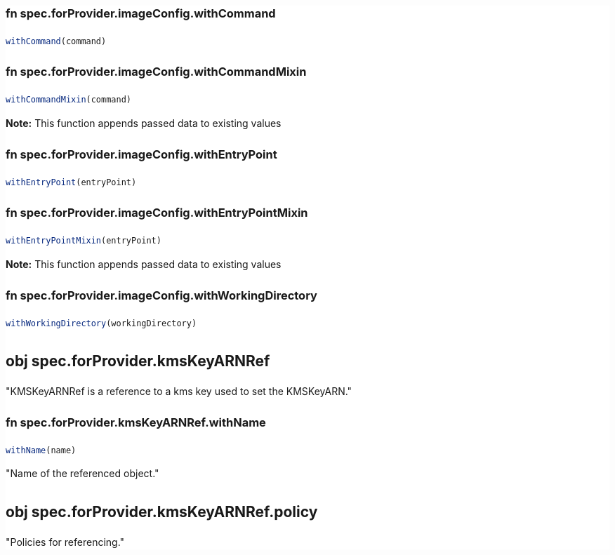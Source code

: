 ### fn spec.forProvider.imageConfig.withCommand

```ts
withCommand(command)
```



### fn spec.forProvider.imageConfig.withCommandMixin

```ts
withCommandMixin(command)
```



**Note:** This function appends passed data to existing values

### fn spec.forProvider.imageConfig.withEntryPoint

```ts
withEntryPoint(entryPoint)
```



### fn spec.forProvider.imageConfig.withEntryPointMixin

```ts
withEntryPointMixin(entryPoint)
```



**Note:** This function appends passed data to existing values

### fn spec.forProvider.imageConfig.withWorkingDirectory

```ts
withWorkingDirectory(workingDirectory)
```



## obj spec.forProvider.kmsKeyARNRef

"KMSKeyARNRef is a reference to a kms key used to set the KMSKeyARN."

### fn spec.forProvider.kmsKeyARNRef.withName

```ts
withName(name)
```

"Name of the referenced object."

## obj spec.forProvider.kmsKeyARNRef.policy

"Policies for referencing."
